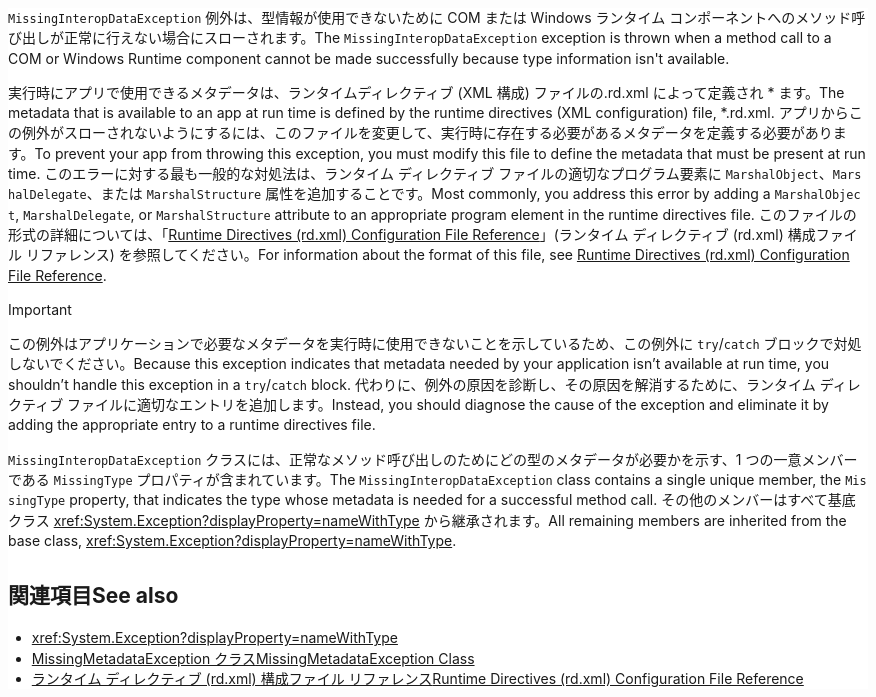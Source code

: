  <span data-ttu-id="75483-163">`MissingInteropDataException` 例外は、型情報が使用できないために COM または Windows ランタイム コンポーネントへのメソッド呼び出しが正常に行えない場合にスローされます。</span><span class="sxs-lookup"><span data-stu-id="75483-163">The `MissingInteropDataException` exception is thrown when a method call to a COM or Windows Runtime component cannot be made successfully because type information isn't available.</span></span>  
  
 <span data-ttu-id="75483-164">実行時にアプリで使用できるメタデータは、ランタイムディレクティブ (XML 構成) ファイルの.rd.xml によって定義され \* ます。</span><span class="sxs-lookup"><span data-stu-id="75483-164">The metadata that is available to an app at run time is defined by the runtime directives (XML configuration) file, \*.rd.xml.</span></span> <span data-ttu-id="75483-165">アプリからこの例外がスローされないようにするには、このファイルを変更して、実行時に存在する必要があるメタデータを定義する必要があります。</span><span class="sxs-lookup"><span data-stu-id="75483-165">To prevent your app from throwing this exception, you must modify this file to define the metadata that must be present at run time.</span></span> <span data-ttu-id="75483-166">このエラーに対する最も一般的な対処法は、ランタイム ディレクティブ ファイルの適切なプログラム要素に `MarshalObject`、`MarshalDelegate`、または `MarshalStructure` 属性を追加することです。</span><span class="sxs-lookup"><span data-stu-id="75483-166">Most commonly, you address this error by adding a `MarshalObject`, `MarshalDelegate`, or `MarshalStructure` attribute to an appropriate program element in the runtime directives file.</span></span> <span data-ttu-id="75483-167">このファイルの形式の詳細については、「[Runtime Directives (rd.xml) Configuration File Reference](runtime-directives-rd-xml-configuration-file-reference.md)」(ランタイム ディレクティブ (rd.xml) 構成ファイル リファレンス) を参照してください。</span><span class="sxs-lookup"><span data-stu-id="75483-167">For information about the format of this file, see [Runtime Directives (rd.xml) Configuration File Reference](runtime-directives-rd-xml-configuration-file-reference.md).</span></span>  
  
> [!IMPORTANT]
> <span data-ttu-id="75483-168">この例外はアプリケーションで必要なメタデータを実行時に使用できないことを示しているため、この例外に `try`/`catch` ブロックで対処しないでください。</span><span class="sxs-lookup"><span data-stu-id="75483-168">Because this exception indicates that metadata needed by your application isn’t available at run time, you shouldn’t handle this exception in a `try`/`catch` block.</span></span> <span data-ttu-id="75483-169">代わりに、例外の原因を診断し、その原因を解消するために、ランタイム ディレクティブ ファイルに適切なエントリを追加します。</span><span class="sxs-lookup"><span data-stu-id="75483-169">Instead, you should diagnose the cause of the exception and eliminate it by adding the appropriate entry to a runtime directives file.</span></span>  
  
 <span data-ttu-id="75483-170">`MissingInteropDataException` クラスには、正常なメソッド呼び出しのためにどの型のメタデータが必要かを示す、1 つの一意メンバーである `MissingType` プロパティが含まれています。</span><span class="sxs-lookup"><span data-stu-id="75483-170">The `MissingInteropDataException` class contains a single unique member, the `MissingType` property, that indicates the type whose metadata is needed for a successful method call.</span></span> <span data-ttu-id="75483-171">その他のメンバーはすべて基底クラス <xref:System.Exception?displayProperty=nameWithType> から継承されます。</span><span class="sxs-lookup"><span data-stu-id="75483-171">All remaining members are inherited from the base class, <xref:System.Exception?displayProperty=nameWithType>.</span></span>  
  
## <a name="see-also"></a><span data-ttu-id="75483-172">関連項目</span><span class="sxs-lookup"><span data-stu-id="75483-172">See also</span></span>

- <xref:System.Exception?displayProperty=nameWithType>
- [<span data-ttu-id="75483-173">MissingMetadataException クラス</span><span class="sxs-lookup"><span data-stu-id="75483-173">MissingMetadataException Class</span></span>](missingmetadataexception-class-net-native.md)
- [<span data-ttu-id="75483-174">ランタイム ディレクティブ (rd.xml) 構成ファイル リファレンス</span><span class="sxs-lookup"><span data-stu-id="75483-174">Runtime Directives (rd.xml) Configuration File Reference</span></span>](runtime-directives-rd-xml-configuration-file-reference.md)
